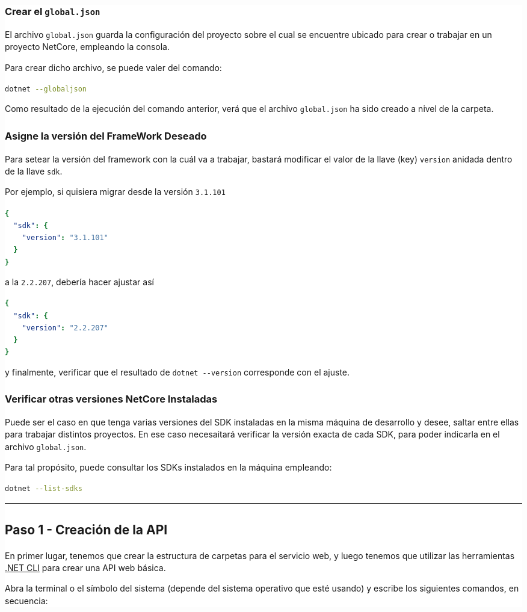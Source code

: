 ### Crear el `global.json`

El archivo `global.json` guarda la configuración del proyecto sobre el cual se encuentre ubicado para crear o trabajar en un proyecto NetCore, empleando la consola.

Para crear dicho archivo, se puede valer del comando:
```bash
dotnet --globaljson
```
Como resultado de la ejecución del comando anterior, verá que el archivo `global.json` ha sido creado a nivel de la carpeta. 

### Asigne la versión del FrameWork Deseado
Para setear la versión del framework con la cuál va a trabajar, bastará modificar el valor de la llave (key) `version` anidada dentro de la llave `sdk`. 

Por ejemplo, si quisiera migrar desde la versión `3.1.101` 
```yml
{
  "sdk": {
    "version": "3.1.101"
  }
}
```
a la `2.2.207`, debería hacer ajustar así
```yml
{
  "sdk": {
    "version": "2.2.207"
  }
}
```
y finalmente, verificar que el resultado de `dotnet --version` corresponde con el ajuste.

### Verificar otras versiones NetCore Instaladas
Puede ser el caso en que tenga varias versiones del SDK instaladas en la misma máquina de desarrollo y desee, saltar entre ellas para trabajar distintos proyectos. En ese caso necesaitará verificar la versión exacta de cada SDK, para poder indicarla en el archivo `global.json`. 

Para tal propósito, puede consultar los SDKs instalados en la máquina empleando:
```bash
dotnet --list-sdks
```

---
## Paso 1 - Creación de la API

En primer lugar, tenemos que crear la estructura de carpetas para el servicio web, y luego tenemos que utilizar las herramientas [.NET CLI](https://docs.microsoft.com/en-us/dotnet/core/tools/?tabs=netcore2x) para crear una API web básica. 

Abra la terminal o el símbolo del sistema (depende del sistema operativo que esté usando) y escribe los siguientes comandos, en secuencia:
